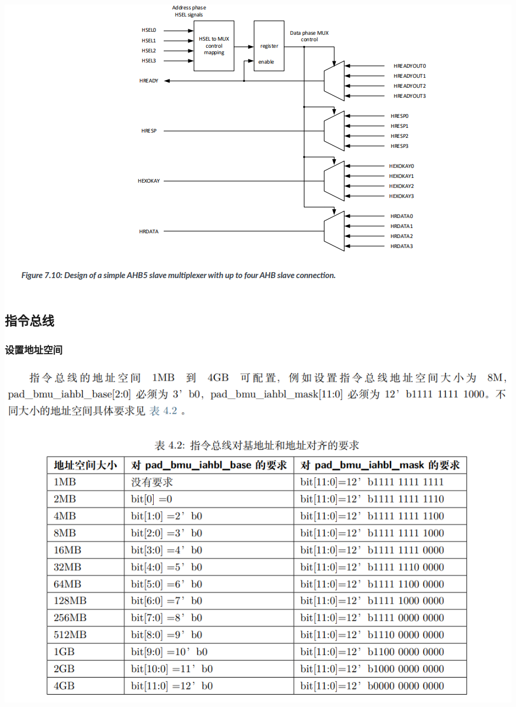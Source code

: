 ![](../img/Snipaste_2023-10-31_19-36-12.png)

## 指令总线

### 设置地址空间

![](../img/Snipaste_2023-12-03_21-50-40.png)
